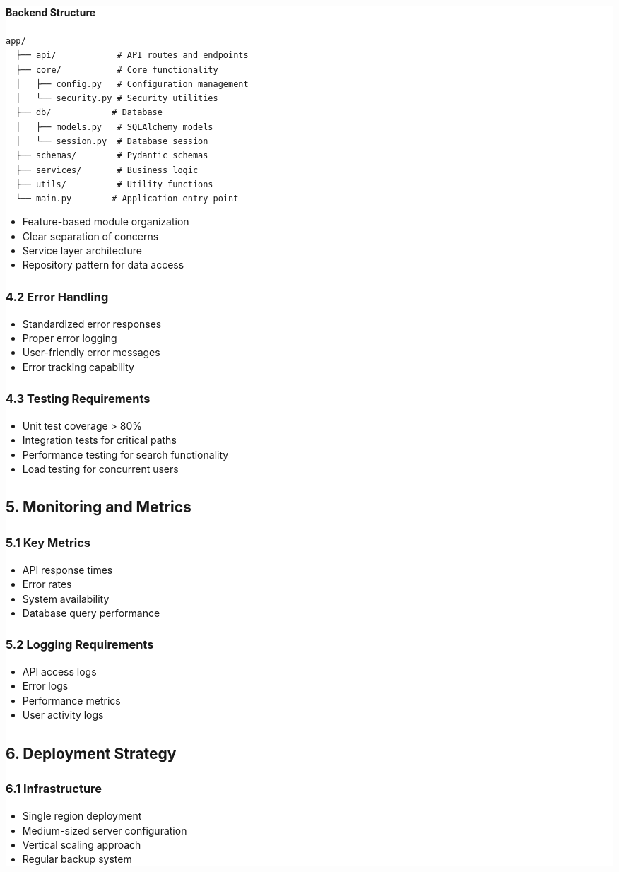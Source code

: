 #### Backend Structure
```
app/
  ├── api/            # API routes and endpoints
  ├── core/           # Core functionality
  │   ├── config.py   # Configuration management
  │   └── security.py # Security utilities
  ├── db/            # Database
  │   ├── models.py   # SQLAlchemy models
  │   └── session.py  # Database session
  ├── schemas/        # Pydantic schemas
  ├── services/       # Business logic
  ├── utils/          # Utility functions
  └── main.py        # Application entry point
```

- Feature-based module organization
- Clear separation of concerns
- Service layer architecture
- Repository pattern for data access

### 4.2 Error Handling
- Standardized error responses
- Proper error logging
- User-friendly error messages
- Error tracking capability

### 4.3 Testing Requirements
- Unit test coverage > 80%
- Integration tests for critical paths
- Performance testing for search functionality
- Load testing for concurrent users

## 5. Monitoring and Metrics

### 5.1 Key Metrics
- API response times
- Error rates
- System availability
- Database query performance

### 5.2 Logging Requirements
- API access logs
- Error logs
- Performance metrics
- User activity logs

## 6. Deployment Strategy

### 6.1 Infrastructure
- Single region deployment
- Medium-sized server configuration
- Vertical scaling approach
- Regular backup system
